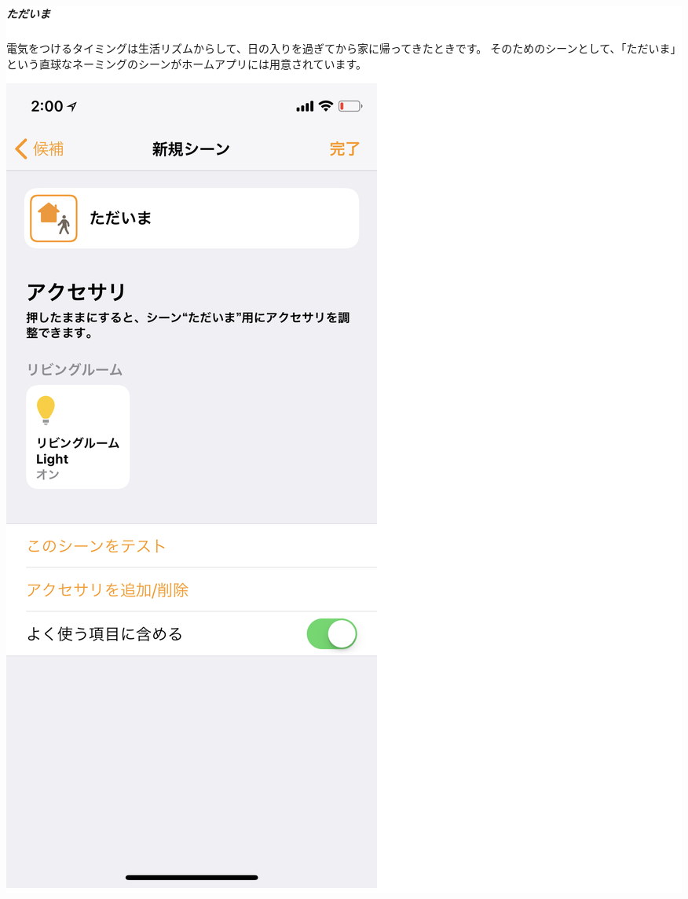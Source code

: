 ##### ただいま

電気をつけるタイミングは生活リズムからして、日の入りを過ぎてから家に帰ってきたときです。
そのためのシーンとして、「ただいま」という直球なネーミングのシーンがホームアプリには用意されています。

![screenshot](/blog/resources/images/2017/11/10/IMG_0069.PNG)
